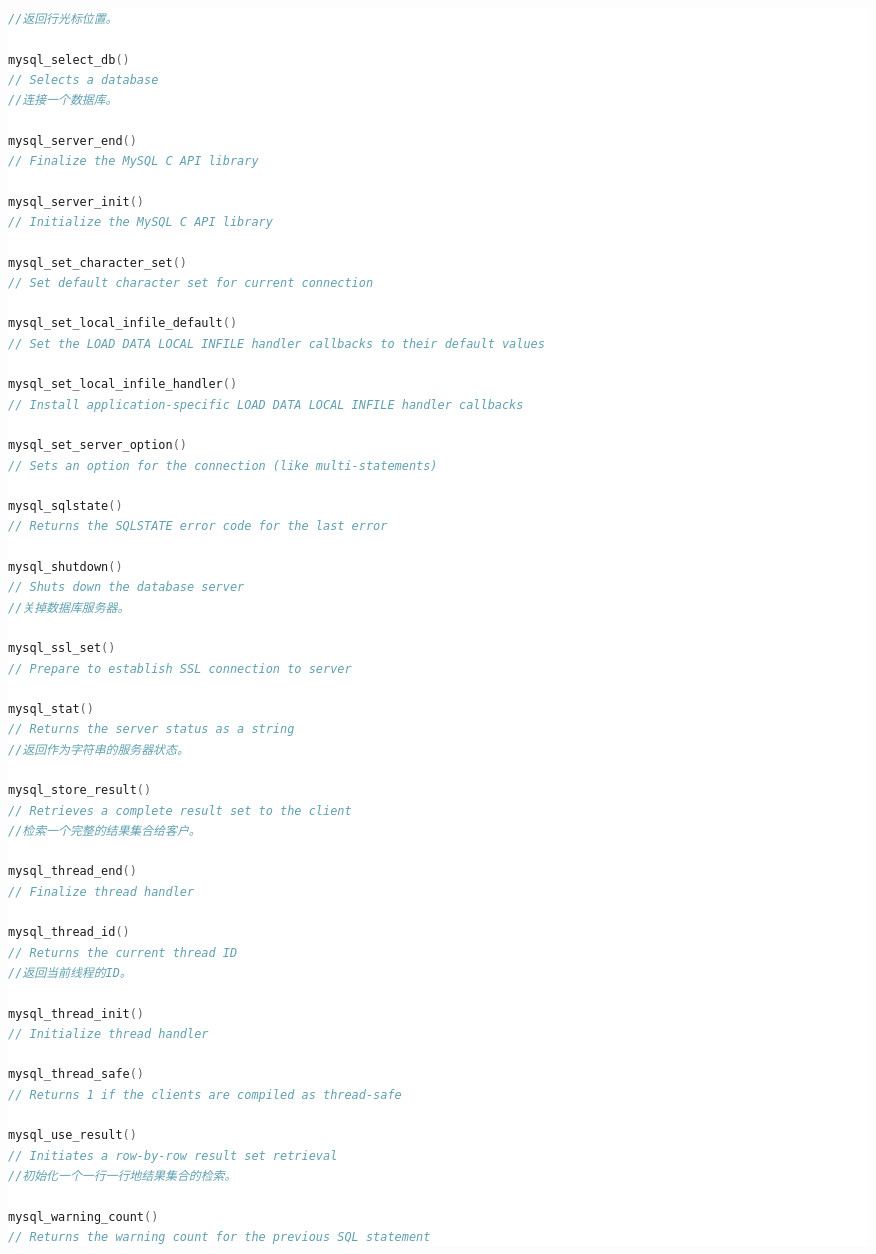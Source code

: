 ```c
//返回行光标位置。

mysql_select_db()
// Selects a database
//连接一个数据库。

mysql_server_end()
// Finalize the MySQL C API library

mysql_server_init()
// Initialize the MySQL C API library

mysql_set_character_set()
// Set default character set for current connection

mysql_set_local_infile_default()
// Set the LOAD DATA LOCAL INFILE handler callbacks to their default values

mysql_set_local_infile_handler()
// Install application-specific LOAD DATA LOCAL INFILE handler callbacks

mysql_set_server_option()
// Sets an option for the connection (like multi-statements)

mysql_sqlstate()
// Returns the SQLSTATE error code for the last error

mysql_shutdown()
// Shuts down the database server
//关掉数据库服务器。

mysql_ssl_set()
// Prepare to establish SSL connection to server

mysql_stat()
// Returns the server status as a string
//返回作为字符串的服务器状态。

mysql_store_result()
// Retrieves a complete result set to the client
//检索一个完整的结果集合给客户。

mysql_thread_end()
// Finalize thread handler

mysql_thread_id()
// Returns the current thread ID
//返回当前线程的ID。

mysql_thread_init()
// Initialize thread handler

mysql_thread_safe()
// Returns 1 if the clients are compiled as thread-safe

mysql_use_result()
// Initiates a row-by-row result set retrieval
//初始化一个一行一行地结果集合的检索。

mysql_warning_count()
// Returns the warning count for the previous SQL statement

```